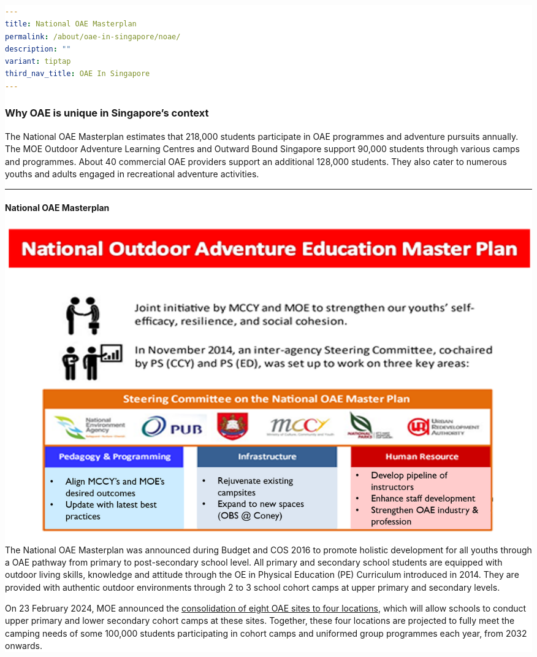 ```yaml
---
title: National OAE Masterplan
permalink: /about/oae-in-singapore/noae/
description: ""
variant: tiptap
third_nav_title: OAE In Singapore
---
```

<h3><strong>Why OAE is unique in Singapore’s context</strong></h3>
<p>The National OAE Masterplan estimates that 218,000 students participate
in OAE programmes and adventure pursuits annually. The MOE Outdoor Adventure
Learning Centres and Outward Bound Singapore support 90,000 students through
various camps and programmes. About 40 commercial OAE providers support
an additional 128,000 students. They also cater to numerous youths and
adults engaged in recreational adventure activities.</p>
<hr>
<h4>National OAE Masterplan</h4>
<div class="isomer-image-wrapper">
<img style="width: 100%" height="auto" width="100%" alt="" src="/images/NOAE_MP.png">
</div>
<p>The National OAE Masterplan was announced during Budget and COS 2016 to
promote holistic development for all youths through a OAE pathway from
primary to post-secondary school level. All primary and secondary school
students are equipped with outdoor living skills, knowledge and attitude
through the OE in Physical Education (PE) Curriculum introduced in 2014.
They are provided with authentic outdoor environments through 2 to 3 school
cohort camps at upper primary and secondary levels.</p>
<p>On 23 February 2024, MOE announced the <a href="https://www.moe.gov.sg/news/press-releases/20240223-all-schools-to-benefit-from-increased-capacity-at-new-outdoor-adventure-learning-centres" rel="noopener noreferrer nofollow" target="_blank">consolidation of eight OAE sites to four locations</a>,
which will allow schools to conduct upper primary and lower secondary cohort
camps at these sites. Together, these four locations are projected to fully
meet the camping needs of some 100,000 students participating in cohort
camps and uniformed group programmes each year, from 2032 onwards.</p>